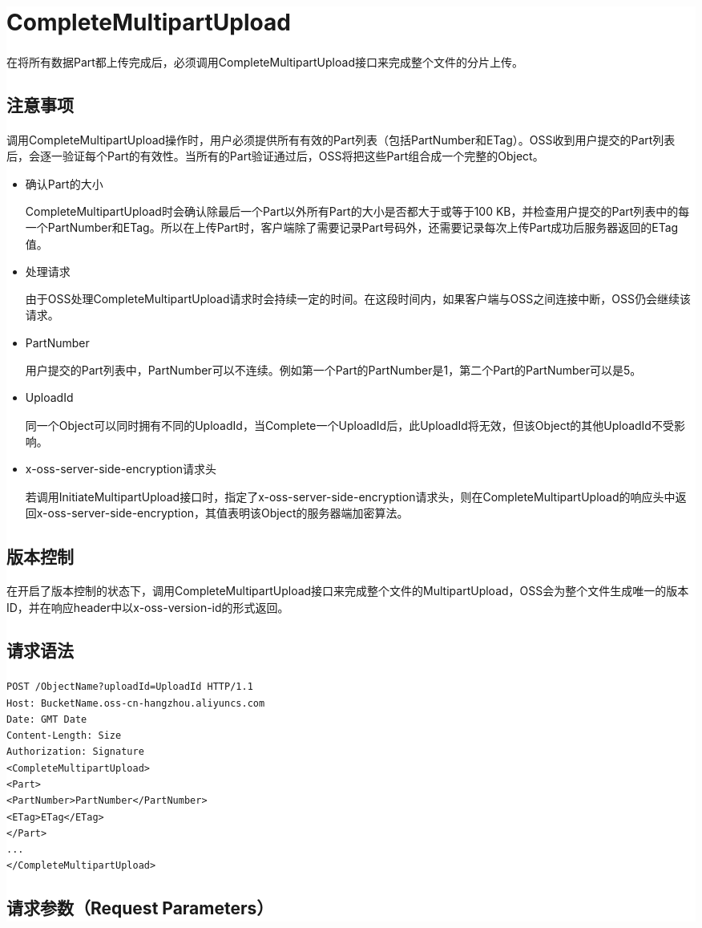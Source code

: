 # CompleteMultipartUpload

在将所有数据Part都上传完成后，必须调用CompleteMultipartUpload接口来完成整个文件的分片上传。

## 注意事项

调用CompleteMultipartUpload操作时，用户必须提供所有有效的Part列表（包括PartNumber和ETag）。OSS收到用户提交的Part列表后，会逐一验证每个Part的有效性。当所有的Part验证通过后，OSS将把这些Part组合成一个完整的Object。

-   确认Part的大小

    CompleteMultipartUpload时会确认除最后一个Part以外所有Part的大小是否都大于或等于100 KB，并检查用户提交的Part列表中的每一个PartNumber和ETag。所以在上传Part时，客户端除了需要记录Part号码外，还需要记录每次上传Part成功后服务器返回的ETag值。

-   处理请求

    由于OSS处理CompleteMultipartUpload请求时会持续一定的时间。在这段时间内，如果客户端与OSS之间连接中断，OSS仍会继续该请求。

-   PartNumber

    用户提交的Part列表中，PartNumber可以不连续。例如第一个Part的PartNumber是1，第二个Part的PartNumber可以是5。

-   UploadId

    同一个Object可以同时拥有不同的UploadId，当Complete一个UploadId后，此UploadId将无效，但该Object的其他UploadId不受影响。

-   x-oss-server-side-encryption请求头

    若调用InitiateMultipartUpload接口时，指定了x-oss-server-side-encryption请求头，则在CompleteMultipartUpload的响应头中返回x-oss-server-side-encryption，其值表明该Object的服务器端加密算法。


## 版本控制

在开启了版本控制的状态下，调用CompleteMultipartUpload接口来完成整个文件的MultipartUpload，OSS会为整个文件生成唯一的版本ID，并在响应header中以x-oss-version-id的形式返回。

## 请求语法

```
POST /ObjectName?uploadId=UploadId HTTP/1.1
Host: BucketName.oss-cn-hangzhou.aliyuncs.com
Date: GMT Date
Content-Length: Size
Authorization: Signature
<CompleteMultipartUpload>
<Part>
<PartNumber>PartNumber</PartNumber>
<ETag>ETag</ETag>
</Part>
...
</CompleteMultipartUpload>
```

## 请求参数（Request Parameters）
